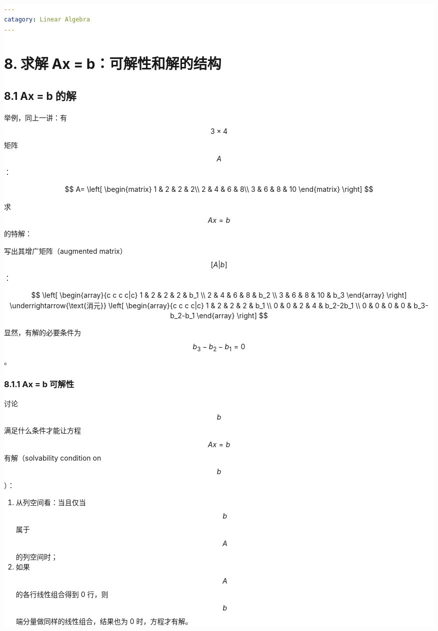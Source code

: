 ```yaml
---
catagory: Linear Algebra
---
```


# 8. 求解 Ax = b：可解性和解的结构
## 8.1 Ax = b 的解

举例，同上一讲：有 $$3 \times 4$$ 矩阵 $$A$$： 

$$
A=
\left[
  \begin{matrix}
    1 & 2 & 2 & 2\\
    2 & 4 & 6 & 8\\
    3 & 6 & 8 & 10
  \end{matrix}
\right]
$$

求 $$Ax=b$$ 的特解：

写出其增广矩阵（augmented matrix）
$$ [A | b]$$：

$$
\left[
\begin{array}{c c c c|c}
1 & 2 & 2 & 2 & b_1 \\
2 & 4 & 6 & 8 & b_2 \\
3 & 6 & 8 & 10 & b_3
\end{array}
\right]
\underrightarrow{\text{消元}}
\left[
\begin{array}{c c c c|c}
1 & 2 & 2 & 2 & b_1 \\
0 & 0 & 2 & 4 & b_2-2b_1 \\
0 & 0 & 0 & 0 & b_3-b_2-b_1
\end{array}
\right]
$$

显然，有解的必要条件为 $$b_3-b_2-b_1=0$$。

### 8.1.1 Ax = b 可解性
讨论 $$b$$ 满足什么条件才能让方程 $$Ax=b$$ 有解（solvability condition on $$b$$）：

1. 从列空间看：当且仅当 $$b$$ 属于 $$A$$ 的列空间时；
2. 如果 $$A$$ 的各行线性组合得到 0 行，则 $$b$$ 端分量做同样的线性组合，结果也为 0 时，方程才有解。
